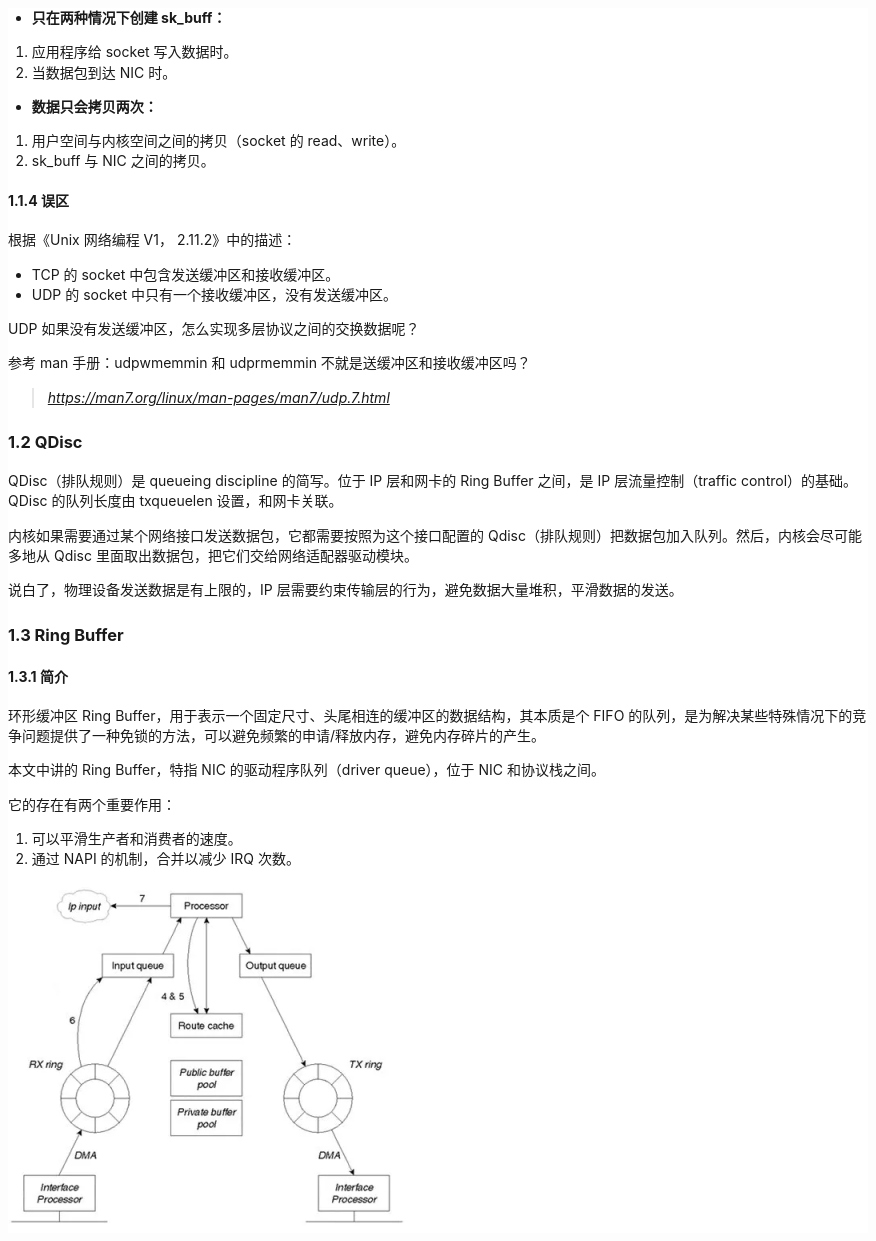 - **只在两种情况下创建 sk_buff：**

1. 应用程序给 socket 写入数据时。
2. 当数据包到达 NIC 时。

- **数据只会拷贝两次：**

1. 用户空间与内核空间之间的拷贝（socket 的 read、write）。
2. sk_buff 与 NIC 之间的拷贝。

#### 1.1.4 误区

根据《Unix 网络编程 V1， 2.11.2》中的描述：

- TCP 的 socket 中包含发送缓冲区和接收缓冲区。
- UDP 的 socket 中只有一个接收缓冲区，没有发送缓冲区。

UDP 如果没有发送缓冲区，怎么实现多层协议之间的交换数据呢？

参考 man 手册：udpwmemmin 和 udprmemmin 不就是送缓冲区和接收缓冲区吗？

> *https://man7.org/linux/man-pages/man7/udp.7.html*

### 1.2 QDisc

QDisc（排队规则）是 queueing discipline 的简写。位于 IP 层和网卡的 Ring Buffer 之间，是 IP 层流量控制（traffic control）的基础。QDisc 的队列长度由 txqueuelen 设置，和网卡关联。

内核如果需要通过某个网络接口发送数据包，它都需要按照为这个接口配置的 Qdisc（排队规则）把数据包加入队列。然后，内核会尽可能多地从 Qdisc 里面取出数据包，把它们交给网络适配器驱动模块。

说白了，物理设备发送数据是有上限的，IP 层需要约束传输层的行为，避免数据大量堆积，平滑数据的发送。

### 1.3 Ring Buffer

#### 1.3.1 简介

环形缓冲区 Ring Buffer，用于表示一个固定尺寸、头尾相连的缓冲区的数据结构，其本质是个 FIFO 的队列，是为解决某些特殊情况下的竞争问题提供了一种免锁的方法，可以避免频繁的申请/释放内存，避免内存碎片的产生。

本文中讲的 Ring Buffer，特指 NIC 的驱动程序队列（driver queue），位于 NIC 和协议栈之间。

它的存在有两个重要作用：

1. 可以平滑生产者和消费者的速度。
2. 通过 NAPI 的机制，合并以减少 IRQ 次数。

![img](./20230319-linux-io-and-zero-copy-qunar.assets/a32a70f83fc4c12351c1ddca5ea17229.png)

